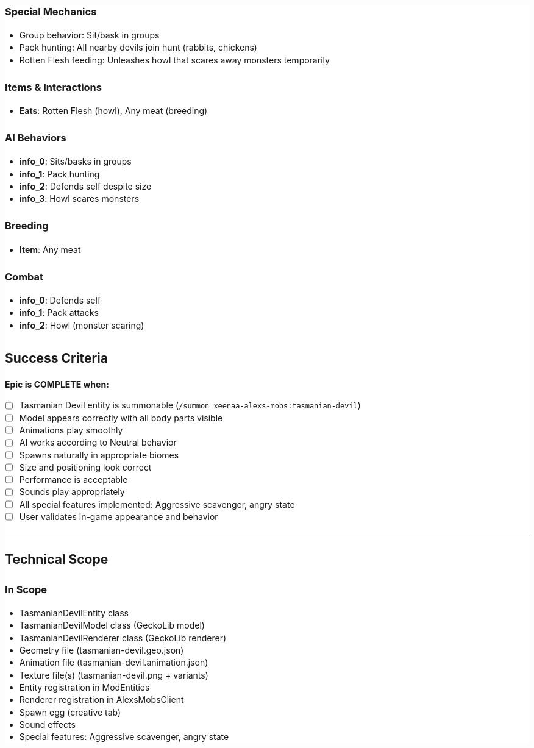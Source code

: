 ### Special Mechanics
- Group behavior: Sit/bask in groups
- Pack hunting: All nearby devils join hunt (rabbits, chickens)
- Rotten Flesh feeding: Unleashes howl that scares away monsters temporarily

### Items & Interactions
- **Eats**: Rotten Flesh (howl), Any meat (breeding)

### AI Behaviors
- **info_0**: Sits/basks in groups
- **info_1**: Pack hunting
- **info_2**: Defends self despite size
- **info_3**: Howl scares monsters

### Breeding
- **Item**: Any meat

### Combat
- **info_0**: Defends self
- **info_1**: Pack attacks
- **info_2**: Howl (monster scaring)


## Success Criteria

**Epic is COMPLETE when:**

- [ ] Tasmanian Devil entity is summonable (`/summon xeenaa-alexs-mobs:tasmanian-devil`)
- [ ] Model appears correctly with all body parts visible
- [ ] Animations play smoothly
- [ ] AI works according to Neutral behavior
- [ ] Spawns naturally in appropriate biomes
- [ ] Size and positioning look correct
- [ ] Performance is acceptable
- [ ] Sounds play appropriately
- [ ] All special features implemented: Aggressive scavenger, angry state
- [ ] User validates in-game appearance and behavior

---

## Technical Scope

### In Scope

- TasmanianDevilEntity class
- TasmanianDevilModel class (GeckoLib model)
- TasmanianDevilRenderer class (GeckoLib renderer)
- Geometry file (tasmanian-devil.geo.json)
- Animation file (tasmanian-devil.animation.json)
- Texture file(s) (tasmanian-devil.png + variants)
- Entity registration in ModEntities
- Renderer registration in AlexsMobsClient
- Spawn egg (creative tab)
- Sound effects
- Special features: Aggressive scavenger, angry state
